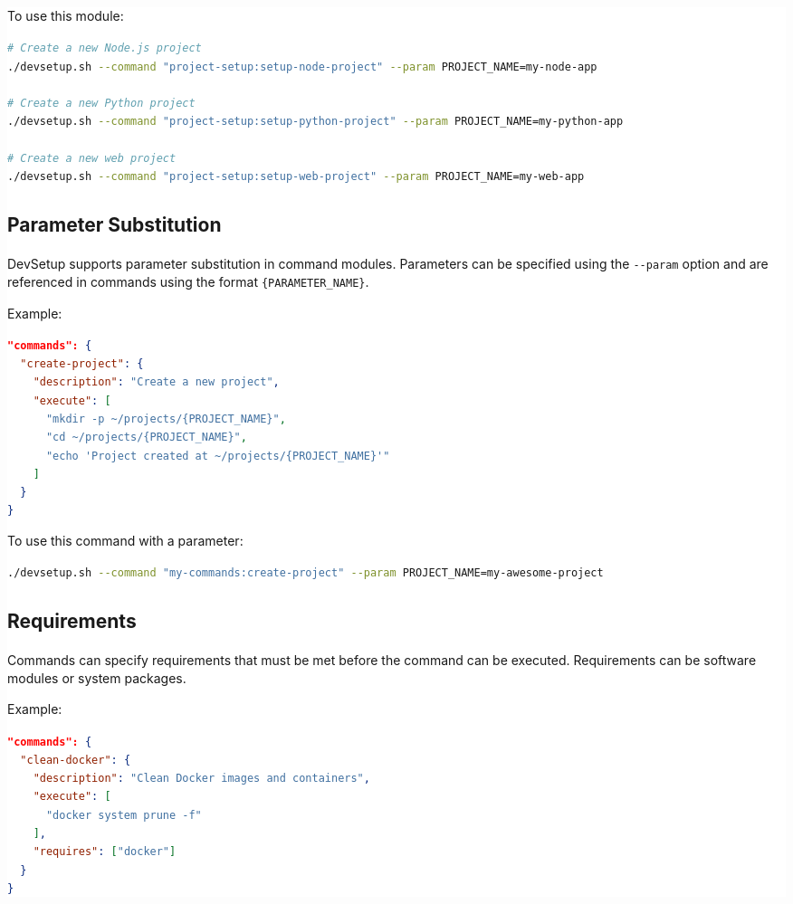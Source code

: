 To use this module:

```bash
# Create a new Node.js project
./devsetup.sh --command "project-setup:setup-node-project" --param PROJECT_NAME=my-node-app

# Create a new Python project
./devsetup.sh --command "project-setup:setup-python-project" --param PROJECT_NAME=my-python-app

# Create a new web project
./devsetup.sh --command "project-setup:setup-web-project" --param PROJECT_NAME=my-web-app
```

## Parameter Substitution

DevSetup supports parameter substitution in command modules. Parameters can be specified using the `--param` option and are referenced in commands using the format `{PARAMETER_NAME}`.

Example:

```json
"commands": {
  "create-project": {
    "description": "Create a new project",
    "execute": [
      "mkdir -p ~/projects/{PROJECT_NAME}",
      "cd ~/projects/{PROJECT_NAME}",
      "echo 'Project created at ~/projects/{PROJECT_NAME}'"
    ]
  }
}
```

To use this command with a parameter:

```bash
./devsetup.sh --command "my-commands:create-project" --param PROJECT_NAME=my-awesome-project
```

## Requirements

Commands can specify requirements that must be met before the command can be executed. Requirements can be software modules or system packages.

Example:

```json
"commands": {
  "clean-docker": {
    "description": "Clean Docker images and containers",
    "execute": [
      "docker system prune -f"
    ],
    "requires": ["docker"]
  }
}
```
